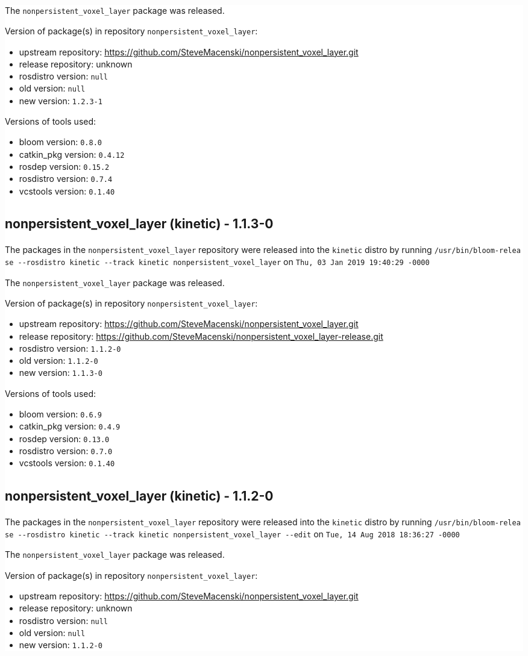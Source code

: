 The `nonpersistent_voxel_layer` package was released.

Version of package(s) in repository `nonpersistent_voxel_layer`:

- upstream repository: https://github.com/SteveMacenski/nonpersistent_voxel_layer.git
- release repository: unknown
- rosdistro version: `null`
- old version: `null`
- new version: `1.2.3-1`

Versions of tools used:

- bloom version: `0.8.0`
- catkin_pkg version: `0.4.12`
- rosdep version: `0.15.2`
- rosdistro version: `0.7.4`
- vcstools version: `0.1.40`


## nonpersistent_voxel_layer (kinetic) - 1.1.3-0

The packages in the `nonpersistent_voxel_layer` repository were released into the `kinetic` distro by running `/usr/bin/bloom-release --rosdistro kinetic --track kinetic nonpersistent_voxel_layer` on `Thu, 03 Jan 2019 19:40:29 -0000`

The `nonpersistent_voxel_layer` package was released.

Version of package(s) in repository `nonpersistent_voxel_layer`:

- upstream repository: https://github.com/SteveMacenski/nonpersistent_voxel_layer.git
- release repository: https://github.com/SteveMacenski/nonpersistent_voxel_layer-release.git
- rosdistro version: `1.1.2-0`
- old version: `1.1.2-0`
- new version: `1.1.3-0`

Versions of tools used:

- bloom version: `0.6.9`
- catkin_pkg version: `0.4.9`
- rosdep version: `0.13.0`
- rosdistro version: `0.7.0`
- vcstools version: `0.1.40`


## nonpersistent_voxel_layer (kinetic) - 1.1.2-0

The packages in the `nonpersistent_voxel_layer` repository were released into the `kinetic` distro by running `/usr/bin/bloom-release --rosdistro kinetic --track kinetic nonpersistent_voxel_layer --edit` on `Tue, 14 Aug 2018 18:36:27 -0000`

The `nonpersistent_voxel_layer` package was released.

Version of package(s) in repository `nonpersistent_voxel_layer`:

- upstream repository: https://github.com/SteveMacenski/nonpersistent_voxel_layer.git
- release repository: unknown
- rosdistro version: `null`
- old version: `null`
- new version: `1.1.2-0`
